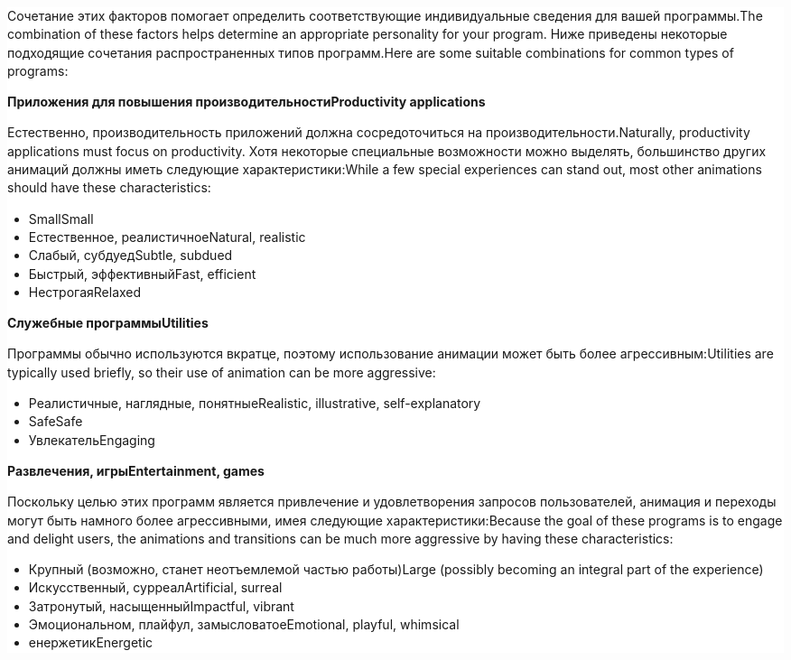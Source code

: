 <span data-ttu-id="5a7ac-278">Сочетание этих факторов помогает определить соответствующие индивидуальные сведения для вашей программы.</span><span class="sxs-lookup"><span data-stu-id="5a7ac-278">The combination of these factors helps determine an appropriate personality for your program.</span></span> <span data-ttu-id="5a7ac-279">Ниже приведены некоторые подходящие сочетания распространенных типов программ.</span><span class="sxs-lookup"><span data-stu-id="5a7ac-279">Here are some suitable combinations for common types of programs:</span></span>

<span data-ttu-id="5a7ac-280">**Приложения для повышения производительности**</span><span class="sxs-lookup"><span data-stu-id="5a7ac-280">**Productivity applications**</span></span>

<span data-ttu-id="5a7ac-281">Естественно, производительность приложений должна сосредоточиться на производительности.</span><span class="sxs-lookup"><span data-stu-id="5a7ac-281">Naturally, productivity applications must focus on productivity.</span></span> <span data-ttu-id="5a7ac-282">Хотя некоторые специальные возможности можно выделять, большинство других анимаций должны иметь следующие характеристики:</span><span class="sxs-lookup"><span data-stu-id="5a7ac-282">While a few special experiences can stand out, most other animations should have these characteristics:</span></span>

-   <span data-ttu-id="5a7ac-283">Small</span><span class="sxs-lookup"><span data-stu-id="5a7ac-283">Small</span></span>
-   <span data-ttu-id="5a7ac-284">Естественное, реалистичное</span><span class="sxs-lookup"><span data-stu-id="5a7ac-284">Natural, realistic</span></span>
-   <span data-ttu-id="5a7ac-285">Слабый, субдуед</span><span class="sxs-lookup"><span data-stu-id="5a7ac-285">Subtle, subdued</span></span>
-   <span data-ttu-id="5a7ac-286">Быстрый, эффективный</span><span class="sxs-lookup"><span data-stu-id="5a7ac-286">Fast, efficient</span></span>
-   <span data-ttu-id="5a7ac-287">Нестрогая</span><span class="sxs-lookup"><span data-stu-id="5a7ac-287">Relaxed</span></span>

<span data-ttu-id="5a7ac-288">**Служебные программы**</span><span class="sxs-lookup"><span data-stu-id="5a7ac-288">**Utilities**</span></span>

<span data-ttu-id="5a7ac-289">Программы обычно используются вкратце, поэтому использование анимации может быть более агрессивным:</span><span class="sxs-lookup"><span data-stu-id="5a7ac-289">Utilities are typically used briefly, so their use of animation can be more aggressive:</span></span>

-   <span data-ttu-id="5a7ac-290">Реалистичные, наглядные, понятные</span><span class="sxs-lookup"><span data-stu-id="5a7ac-290">Realistic, illustrative, self-explanatory</span></span>
-   <span data-ttu-id="5a7ac-291">Safe</span><span class="sxs-lookup"><span data-stu-id="5a7ac-291">Safe</span></span>
-   <span data-ttu-id="5a7ac-292">Увлекатель</span><span class="sxs-lookup"><span data-stu-id="5a7ac-292">Engaging</span></span>

<span data-ttu-id="5a7ac-293">**Развлечения, игры**</span><span class="sxs-lookup"><span data-stu-id="5a7ac-293">**Entertainment, games**</span></span>

<span data-ttu-id="5a7ac-294">Поскольку целью этих программ является привлечение и удовлетворения запросов пользователей, анимация и переходы могут быть намного более агрессивными, имея следующие характеристики:</span><span class="sxs-lookup"><span data-stu-id="5a7ac-294">Because the goal of these programs is to engage and delight users, the animations and transitions can be much more aggressive by having these characteristics:</span></span>

-   <span data-ttu-id="5a7ac-295">Крупный (возможно, станет неотъемлемой частью работы)</span><span class="sxs-lookup"><span data-stu-id="5a7ac-295">Large (possibly becoming an integral part of the experience)</span></span>
-   <span data-ttu-id="5a7ac-296">Искусственный, сурреал</span><span class="sxs-lookup"><span data-stu-id="5a7ac-296">Artificial, surreal</span></span>
-   <span data-ttu-id="5a7ac-297">Затронутый, насыщенный</span><span class="sxs-lookup"><span data-stu-id="5a7ac-297">Impactful, vibrant</span></span>
-   <span data-ttu-id="5a7ac-298">Эмоциональном, плайфул, замысловатое</span><span class="sxs-lookup"><span data-stu-id="5a7ac-298">Emotional, playful, whimsical</span></span>
-   <span data-ttu-id="5a7ac-299">енержетик</span><span class="sxs-lookup"><span data-stu-id="5a7ac-299">Energetic</span></span>
